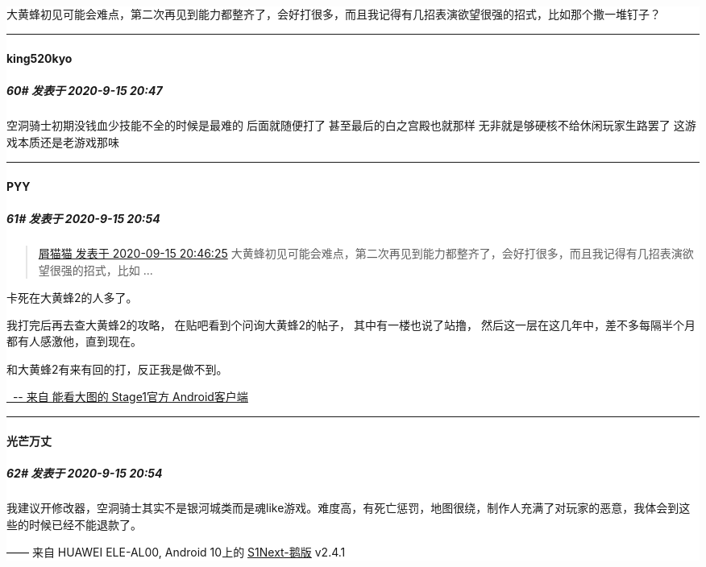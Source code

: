 


大黄蜂初见可能会难点，第二次再见到能力都整齐了，会好打很多，而且我记得有几招表演欲望很强的招式，比如那个撒一堆钉子？







-----

####  king520kyo  
##### 60#       发表于 2020-9-15 20:47




空洞骑士初期没钱血少技能不全的时候是最难的 后面就随便打了 
甚至最后的白之宫殿也就那样 无非就是够硬核不给休闲玩家生路罢了 
这游戏本质还是老游戏那味







-----

####  PYY  
##### 61#       发表于 2020-9-15 20:54



<blockquote><a href="httphttps://bbs.saraba1st.com/2b/forum.php?mod=redirect&amp;goto=findpost&amp;pid=48746293&amp;ptid=1959991" target="_blank">屑猫猫 发表于 2020-09-15 20:46:25</a>
大黄蜂初见可能会难点，第二次再见到能力都整齐了，会好打很多，而且我记得有几招表演欲望很强的招式，比如 ...</blockquote>卡死在大黄蜂2的人多了。

我打完后再去查大黄蜂2的攻略，
在贴吧看到个问询大黄蜂2的帖子，
其中有一楼也说了站撸，
然后这一层在这几年中，差不多每隔半个月都有人感激他，直到现在。

和大黄蜂2有来有回的打，反正我是做不到。

[  -- 来自 能看大图的 Stage1官方 Android客户端](https://www.coolapk.com/apk/140634)







-----

####  光芒万丈  
##### 62#       发表于 2020-9-15 20:54




我建议开修改器，空洞骑士其实不是银河城类而是魂like游戏。难度高，有死亡惩罚，地图很绕，制作人充满了对玩家的恶意，我体会到这些的时候已经不能退款了。

—— 来自 HUAWEI ELE-AL00, Android 10上的 [S1Next-鹅版](https://github.com/ykrank/S1-Next/releases) v2.4.1

